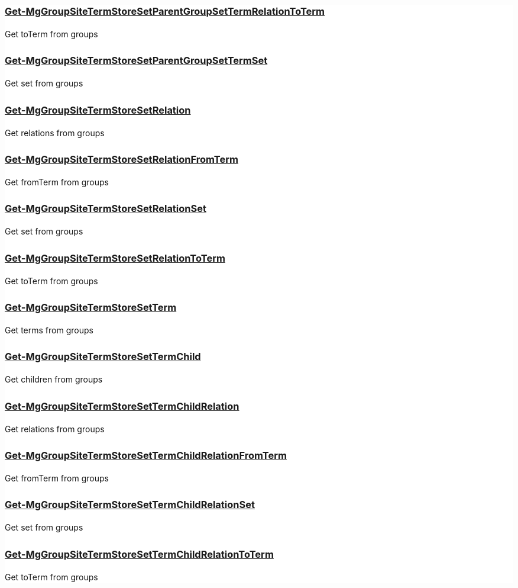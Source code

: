 ### [Get-MgGroupSiteTermStoreSetParentGroupSetTermRelationToTerm](Get-MgGroupSiteTermStoreSetParentGroupSetTermRelationToTerm.md)
Get toTerm from groups

### [Get-MgGroupSiteTermStoreSetParentGroupSetTermSet](Get-MgGroupSiteTermStoreSetParentGroupSetTermSet.md)
Get set from groups

### [Get-MgGroupSiteTermStoreSetRelation](Get-MgGroupSiteTermStoreSetRelation.md)
Get relations from groups

### [Get-MgGroupSiteTermStoreSetRelationFromTerm](Get-MgGroupSiteTermStoreSetRelationFromTerm.md)
Get fromTerm from groups

### [Get-MgGroupSiteTermStoreSetRelationSet](Get-MgGroupSiteTermStoreSetRelationSet.md)
Get set from groups

### [Get-MgGroupSiteTermStoreSetRelationToTerm](Get-MgGroupSiteTermStoreSetRelationToTerm.md)
Get toTerm from groups

### [Get-MgGroupSiteTermStoreSetTerm](Get-MgGroupSiteTermStoreSetTerm.md)
Get terms from groups

### [Get-MgGroupSiteTermStoreSetTermChild](Get-MgGroupSiteTermStoreSetTermChild.md)
Get children from groups

### [Get-MgGroupSiteTermStoreSetTermChildRelation](Get-MgGroupSiteTermStoreSetTermChildRelation.md)
Get relations from groups

### [Get-MgGroupSiteTermStoreSetTermChildRelationFromTerm](Get-MgGroupSiteTermStoreSetTermChildRelationFromTerm.md)
Get fromTerm from groups

### [Get-MgGroupSiteTermStoreSetTermChildRelationSet](Get-MgGroupSiteTermStoreSetTermChildRelationSet.md)
Get set from groups

### [Get-MgGroupSiteTermStoreSetTermChildRelationToTerm](Get-MgGroupSiteTermStoreSetTermChildRelationToTerm.md)
Get toTerm from groups
